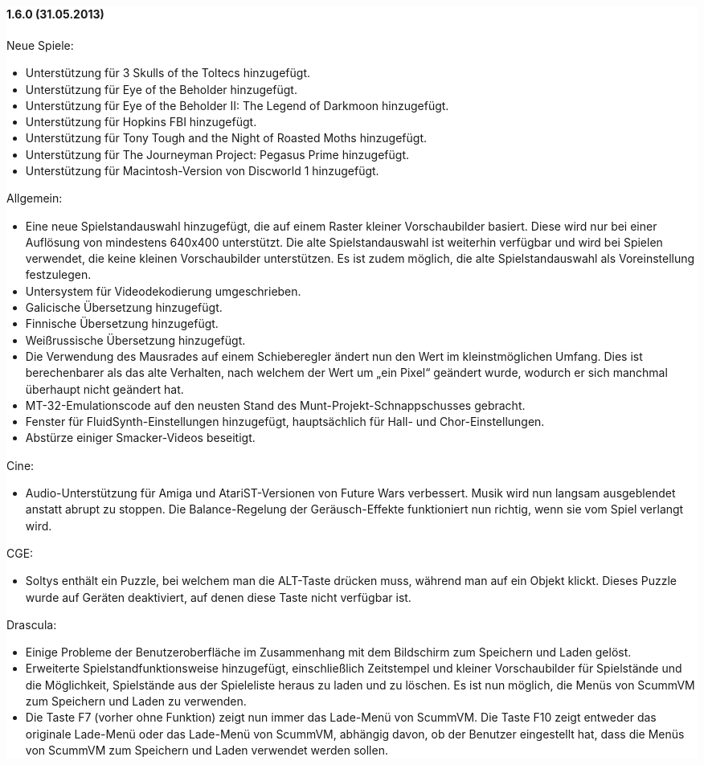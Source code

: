 #### 1.6.0 (31.05.2013)
 Neue Spiele:
   - Unterstützung für 3 Skulls of the Toltecs hinzugefügt.
   - Unterstützung für Eye of the Beholder hinzugefügt.
   - Unterstützung für Eye of the Beholder II: The Legend of Darkmoon
     hinzugefügt.
   - Unterstützung für Hopkins FBI hinzugefügt.
   - Unterstützung für Tony Tough and the Night of Roasted Moths hinzugefügt.
   - Unterstützung für The Journeyman Project: Pegasus Prime hinzugefügt.
   - Unterstützung für Macintosh-Version von Discworld 1 hinzugefügt.

 Allgemein:
   - Eine neue Spielstandauswahl hinzugefügt, die auf einem Raster kleiner
     Vorschaubilder basiert. Diese wird nur bei einer Auflösung von mindestens
     640x400 unterstützt. Die alte Spielstandauswahl ist weiterhin verfügbar und
     wird bei Spielen verwendet, die keine kleinen Vorschaubilder unterstützen.
     Es ist zudem möglich, die alte Spielstandauswahl als Voreinstellung
     festzulegen.
   - Untersystem für Videodekodierung umgeschrieben.
   - Galicische Übersetzung hinzugefügt.
   - Finnische Übersetzung hinzugefügt.
   - Weißrussische Übersetzung hinzugefügt.
   - Die Verwendung des Mausrades auf einem Schieberegler ändert nun den Wert im
     kleinstmöglichen Umfang. Dies ist berechenbarer als das alte Verhalten,
     nach welchem der Wert um „ein Pixel“ geändert wurde, wodurch er sich
     manchmal überhaupt nicht geändert hat.
   - MT-32-Emulationscode auf den neusten Stand des Munt-Projekt-Schnappschusses
     gebracht.
   - Fenster für FluidSynth-Einstellungen hinzugefügt, hauptsächlich für Hall-
     und Chor-Einstellungen.
   - Abstürze einiger Smacker-Videos beseitigt.

 Cine:
   - Audio-Unterstützung für Amiga und AtariST-Versionen von Future Wars
     verbessert. Musik wird nun langsam ausgeblendet anstatt abrupt zu stoppen.
     Die Balance-Regelung der Geräusch-Effekte funktioniert nun richtig, wenn
     sie vom Spiel verlangt wird.

 CGE:
   - Soltys enthält ein Puzzle, bei welchem man die ALT-Taste drücken muss,
     während man auf ein Objekt klickt. Dieses Puzzle wurde auf Geräten
     deaktiviert, auf denen diese Taste nicht verfügbar ist.

 Drascula:
   - Einige Probleme der Benutzeroberfläche im Zusammenhang mit dem Bildschirm
     zum Speichern und Laden gelöst.
   - Erweiterte Spielstandfunktionsweise hinzugefügt, einschließlich Zeitstempel
     und kleiner Vorschaubilder für Spielstände und die Möglichkeit, Spielstände
     aus der Spieleliste heraus zu laden und zu löschen. Es ist nun möglich, die
     Menüs von ScummVM zum Speichern und Laden zu verwenden.
   - Die Taste F7 (vorher ohne Funktion) zeigt nun immer das Lade-Menü von
     ScummVM. Die Taste F10 zeigt entweder das originale Lade-Menü oder das
     Lade-Menü von ScummVM, abhängig davon, ob der Benutzer eingestellt hat,
     dass die Menüs von ScummVM zum Speichern und Laden verwendet werden sollen.
